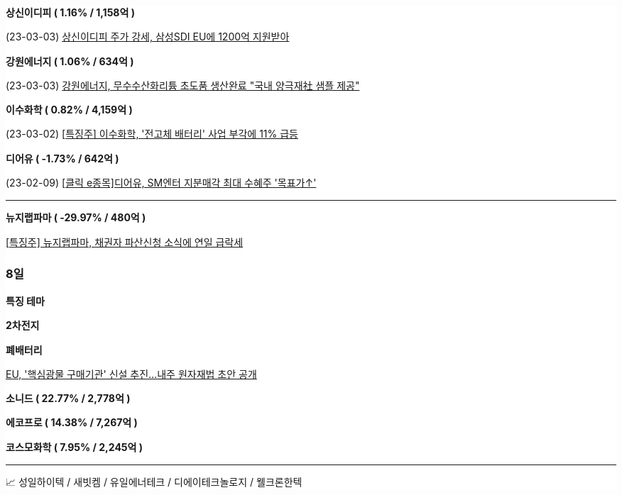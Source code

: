 

**상신이디피 ( 1.16% / 1,158억 )**

(23-03-03) [상신이디피 주가 강세, 삼성SDI EU에 1200억 지원받아 ](https://www.delighti.co.kr/news/articleView.html?idxno=49162)



**강원에너지 ( 1.06% / 634억 )**

(23-03-03) [강원에너지, 무수수산화리튬 초도품 생산완료 "국내 양극재社 샘플 제공"](http://www.newsprime.co.kr/news/article/?no=594726)



**이수화학 ( 0.82% / 4,159억 )**

(23-03-02) [[특징주\] 이수화학, '전고체 배터리' 사업 부각에 11% 급등](https://www.sedaily.com/NewsView/29MVC0Q83K)



**디어유 ( -1.73% / 642억 )**

(23-02-09) [[클릭 e종목\]디어유, SM엔터 지분매각 최대 수혜주 '목표가↑'](https://www.asiae.co.kr/article/2023020909125290394)

****

**뉴지랩파마 ( -29.97% / 480억 )**

[[특징주\] 뉴지랩파마, 채권자 파산신청 소식에 연일 급락세](https://kr.investing.com/news/stock-market-news/article-888279)



### 8일

**특징 테마**





**2차전지**



**폐배터리**



[EU, '핵심광물 구매기관' 신설 추진…내주 원자재법 초안 공개](https://n.news.naver.com/mnews/article/001/0013798858?sid=104)



**소니드 ( 22.77% / 2,778억 )**

**에코프로 ( 14.38% / 7,267억 )**

**코스모화학 ( 7.95% / 2,245억 )**

****

📈 성일하이텍 / 새빗켐 / 유일에너테크 / 디에이테크놀로지 / 웰크론한텍




